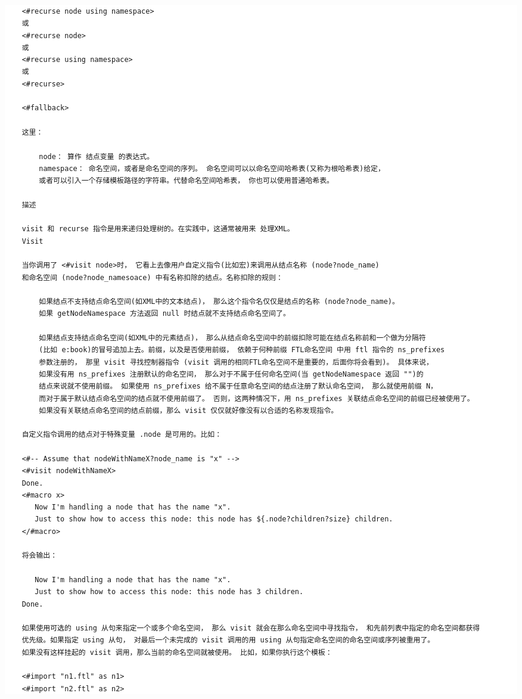 		<#recurse node using namespace>
		或
		<#recurse node>
		或
		<#recurse using namespace>
		或
		<#recurse>
		
		<#fallback>
		
		这里：
		
		    node： 算作 结点变量 的表达式。
		    namespace： 命名空间，或者是命名空间的序列。 命名空间可以以命名空间哈希表(又称为根哈希表)给定， 
		    或者可以引入一个存储模板路径的字符串。代替命名空间哈希表， 你也可以使用普通哈希表。
		
		描述
		
		visit 和 recurse 指令是用来递归处理树的。在实践中，这通常被用来 处理XML。
		Visit
		
		当你调用了 <#visit node>时， 它看上去像用户自定义指令(比如宏)来调用从结点名称 (node?node_name) 
		和命名空间 (node?node_namesoace) 中有名称扣除的结点。名称扣除的规则：
		
		    如果结点不支持结点命名空间(如XML中的文本结点)， 那么这个指令名仅仅是结点的名称 (node?node_name)。 
		    如果 getNodeNamespace 方法返回 null 时结点就不支持结点命名空间了。
		
		    如果结点支持结点命名空间(如XML中的元素结点)， 那么从结点命名空间中的前缀扣除可能在结点名称前和一个做为分隔符 
		    (比如 e:book)的冒号追加上去。前缀，以及是否使用前缀， 依赖于何种前缀 FTL命名空间 中用 ftl 指令的 ns_prefixes 
		    参数注册的， 那里 visit 寻找控制器指令 (visit 调用的相同FTL命名空间不是重要的，后面你将会看到)。 具体来说，
		    如果没有用 ns_prefixes 注册默认的命名空间， 那么对于不属于任何命名空间(当 getNodeNamespace 返回 "")的
		    结点来说就不使用前缀。 如果使用 ns_prefixes 给不属于任意命名空间的结点注册了默认命名空间， 那么就使用前缀 N，
		    而对于属于默认结点命名空间的结点就不使用前缀了。 否则，这两种情况下，用 ns_prefixes 关联结点命名空间的前缀已经被使用了。 
		    如果没有关联结点命名空间的结点前缀，那么 visit 仅仅就好像没有以合适的名称发现指令。
		
		自定义指令调用的结点对于特殊变量 .node 是可用的。比如：
		
		<#-- Assume that nodeWithNameX?node_name is "x" -->
		<#visit nodeWithNameX>
		Done.
		<#macro x>
		   Now I'm handling a node that has the name "x".
		   Just to show how to access this node: this node has ${.node?children?size} children.
		</#macro>
		
		将会输出：
		
		   Now I'm handling a node that has the name "x".
		   Just to show how to access this node: this node has 3 children.
		Done.
		
		如果使用可选的 using 从句来指定一个或多个命名空间， 那么 visit 就会在那么命名空间中寻找指令， 和先前列表中指定的命名空间都获得
		优先级。如果指定 using 从句， 对最后一个未完成的 visit 调用的用 using 从句指定命名空间的命名空间或序列被重用了。
		如果没有这样挂起的 visit 调用，那么当前的命名空间就被使用。 比如，如果你执行这个模板：
		
		<#import "n1.ftl" as n1>
		<#import "n2.ftl" as n2>
		